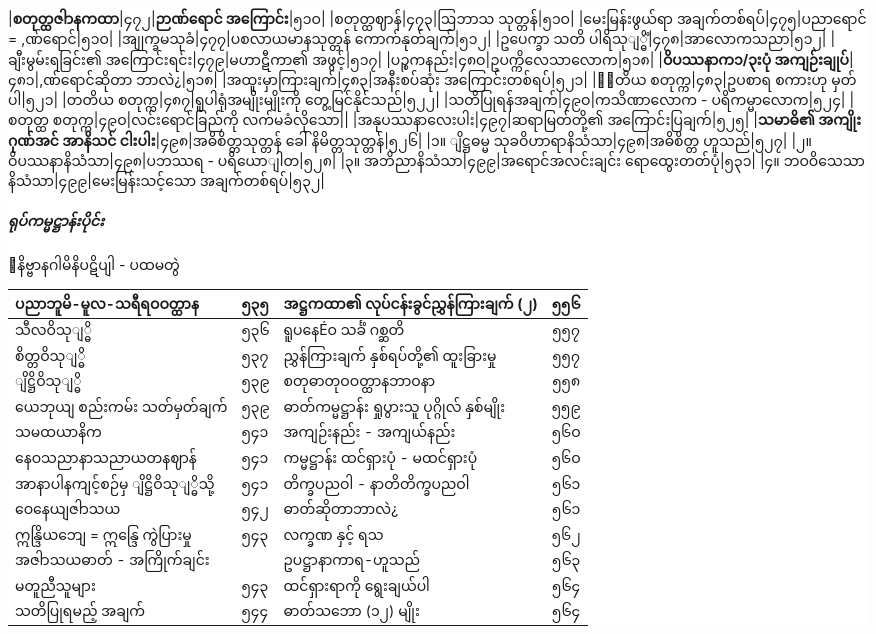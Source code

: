 |**စတုတ္ထဇါာနကထာ**|၄၇၂|**ဉာဏ်ရောင် အကြောင်း**|၅၁ဝ|
|စတုတ္ထဈာန်|၄၇၃|ဩဘာသ သုတ္တန်|၅၁ဝ|
|မေးမြန်းဖွယ်ရာ အချက်တစ်ရပ်|၄၇၅|ပညာရောင် = ,ဏ်ရောင်|၅၁ဝ|
|အျုက္ခမသုခံ|၄၇၇|ပစလာယမာနသုတ္တန် ကောက်နုတ်ချက်|၅၁၂|
|ဥပေက္ခာ သတိ ပါရိသုျ္ဓိံ|၄၇၈|အာလောကသညာ|၅၁၂|
|ချီးမွမ်းရခြင်း၏ အကြောင်းရင်း|၄၇၉|မဟာဋီကာ၏ အဖွင့်|၅၁၇|
|ပဉ္စကနည်း|၄၈ဝ|ဥပက္ကိလေသာလောက|၅၁၈|
|**ဝိပဿနာက၁/၃းပုံ အကျဉ်းချုပ်**|၄၈၁|,ဏ်ရောင်ဆိုတာ ဘာလဲ¿|၅၁၈|
|အထူးမှာကြားချက်|၄၈၃|အနီးစပ်ဆုံး အကြောင်းတစ်ရပ်|၅၂၁|
|ျုတိယ စတုက္က|၄၈၃|ဥပစာရ စကားဟု မှတ်ပါ|၅၂၁|
|တတိယ စတုက္က|၄၈၇|ရူပါရုံအမျိုးမျိုးကို တွေ့မြင်နိုင်သည်|၅၂၂|
|သတိပြုရန်အချက်|၄၉ဝ|ကသိဏာလောက - ပရိကမ္မာလောက|၅၂၄|
|စတုတ္ထ စတုက္က|၄၉ဝ|လင်းရောင်ခြည်ကို လက်မခံလိုသော||
|အနုပဿနာလေးပါး|၄၉၇|ဆရာမြတ်တို့၏ အကြောင်းပြချက်|၅၂၅|
|**သမာဓိ၏ အကျိုးဂုဏ်အင် အာနိသင် ငါးပါး**|၄၉၈|အဓိစိတ္တသုတ္တန် ခေါ် နိမိတ္တသုတ္တန်|၅၂၆|
|၁။ ျိဋ္ဌဓမ္မ သုခဝိဟာရာနိသံသာ|၄၉၈|အဓိစိတ္တ ဟူသည်|၅၂၇|
|၂။ ဝိပဿနာနိသံသာ|၄၉၈|ပဘဿရ - ပရိယောျါတ|၅၂၈|
|၃။ အဘိညာနိသံသာ|၄၉၉|အရောင်အလင်းချင်း ရောထွေးတတ်ပုံ|၅၃၁|
|၄။ ဘဝဝိသေသာနိသံသာ|၄၉၉|မေးမြန်းသင့်သော အချက်တစ်ရပ်|၅၃၂|



##### **ရုပ်ကမ္မဋ္ဌာန်းပိုင်း**
နိဗ္ဗာနဂါမိနိပဋိပျါ - ပထမတွဲ





|ပညာဘူမိ-မူလ-သရီရဝဝတ္ထာန|၅၃၅|အဋ္ဌကထာ၏ လုပ်ငန်းခွင်ညွှန်ကြားချက် (၂)|၅၅၆|
| :- | :- | :- | :-: |
|သီလဝိသုျ္ဓိ|၅၃၆|ရူပနေÉဝ သင်္ခံ ဂစ္ဆတိ|၅၅၇|
|စိတ္တဝိသုျ္ဓိ|၅၃၇|ညွှန်ကြားချက် နှစ်ရပ်တို့၏ ထူးခြားမှု|၅၅၇|
|ျိဋ္ဌိဝိသုျ္ဓိ|၅၃၉|စတုဓာတုဝဝတ္ထာနဘာဝနာ|၅၅၈|
|ယေဘုယျ စည်းကမ်း သတ်မှတ်ချက်|၅၃၉|ဓာတ်ကမ္မဋ္ဌာန်း ရှုပွားသူ ပုဂ္ဂိုလ် နှစ်မျိုး|၅၅၉|
|သမထယာနိက|၅၄၁|အကျဉ်းနည်း - အကျယ်နည်း|၅၆ဝ|
|နေဝသညာနာသညာယတနဈာန်|၅၄၁|ကမ္မဋ္ဌာန်း ထင်ရှားပုံ - မထင်ရှားပုံ|၅၆ဝ|
|အာနာပါနကျင့်စဉ်မှ ျိဋ္ဌိဝိသုျ္ဓိသို့|၅၄၁|တိက္ခပညဝါ - နာတိတိက္ခပညဝါ|၅၆၁|
|ဝေနေယျဇါာသယ|၅၄၂|ဓာတ်ဆိုတာဘာလဲ¿|၅၆၁|
|ဣန္ဒြိယဘျေ = ဣန္ဒြေ ကွဲပြားမှု|၅၄၃|လက္ခဏ နှင့် ရသ|၅၆၂|
|အဇါာသယဓာတ် - အကြိုက်ချင်း||ဥပဋ္ဌာနာကာရ-ဟူသည်|၅၆၃|
|မတူညီသူများ|၅၄၃|ထင်ရှားရာကို ရွေးချယ်ပါ|၅၆၄|
|သတိပြုရမည့် အချက်|၅၄၄|ဓာတ်သဘော (၁၂) မျိုး|၅၆၄|